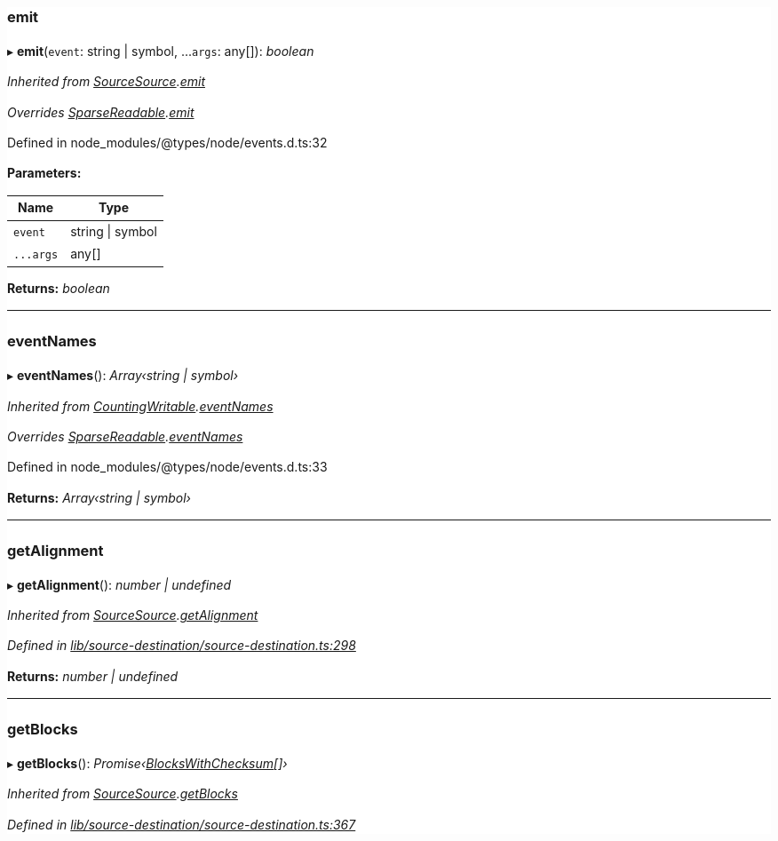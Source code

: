###  emit

▸ **emit**(`event`: string | symbol, ...`args`: any[]): *boolean*

*Inherited from [SourceSource](../classes/sourcesource.md).[emit](../classes/sourcesource.md#emit)*

*Overrides [SparseReadable](sparsereadable.md).[emit](sparsereadable.md#emit)*

Defined in node_modules/@types/node/events.d.ts:32

**Parameters:**

Name | Type |
------ | ------ |
`event` | string &#124; symbol |
`...args` | any[] |

**Returns:** *boolean*

___

###  eventNames

▸ **eventNames**(): *Array‹string | symbol›*

*Inherited from [CountingWritable](../classes/countingwritable.md).[eventNames](../classes/countingwritable.md#eventnames)*

*Overrides [SparseReadable](sparsereadable.md).[eventNames](sparsereadable.md#eventnames)*

Defined in node_modules/@types/node/events.d.ts:33

**Returns:** *Array‹string | symbol›*

___

###  getAlignment

▸ **getAlignment**(): *number | undefined*

*Inherited from [SourceSource](../classes/sourcesource.md).[getAlignment](../classes/sourcesource.md#getalignment)*

*Defined in [lib/source-destination/source-destination.ts:298](https://github.com/balena-io-modules/etcher-sdk/blob/d8a6f65/lib/source-destination/source-destination.ts#L298)*

**Returns:** *number | undefined*

___

###  getBlocks

▸ **getBlocks**(): *Promise‹[BlocksWithChecksum](blockswithchecksum.md)[]›*

*Inherited from [SourceSource](../classes/sourcesource.md).[getBlocks](../classes/sourcesource.md#getblocks)*

*Defined in [lib/source-destination/source-destination.ts:367](https://github.com/balena-io-modules/etcher-sdk/blob/d8a6f65/lib/source-destination/source-destination.ts#L367)*
